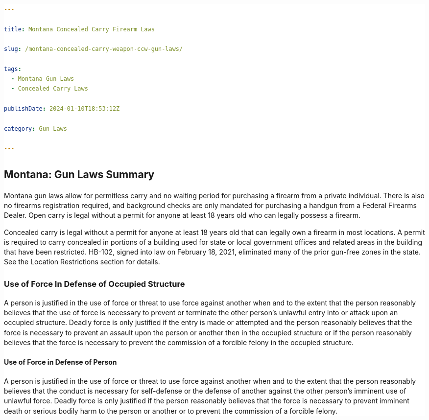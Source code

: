 ```yaml
---

title: Montana Concealed Carry Firearm Laws

slug: /montana-concealed-carry-weapon-ccw-gun-laws/

tags: 
  - Montana Gun Laws
  - Concealed Carry Laws

publishDate: 2024-01-10T18:53:12Z

category: Gun Laws

---
```


Montana: Gun Laws Summary
-------------------------


Montana gun laws allow for permitless carry and no waiting period for purchasing a firearm from a private individual. There is also no firearms registration required, and background checks are only mandated for purchasing a handgun from a Federal Firearms Dealer. Open carry is legal without a permit for anyone at least 18 years old who can legally possess a firearm. 


Concealed carry is legal without a permit for anyone at least 18 years old that can legally own a firearm in most locations. A permit is required to carry concealed in portions of a building used for state or local government offices and related areas in the building that have been restricted. HB-102, signed into law on February 18, 2021, eliminated many of the prior gun-free zones in the state. See the Location Restrictions section for details. 


### Use of Force In Defense of Occupied Structure


A person is justified in the use of force or threat to use force against another when and to the extent that the person reasonably believes that the use of force is necessary to prevent or terminate the other person’s unlawful entry into or attack upon an occupied structure. Deadly force is only justified if the entry is made or attempted and the person reasonably believes that the force is necessary to prevent an assault upon the person or another then in the occupied structure or if the person reasonably believes that the force is necessary to prevent the commission of a forcible felony in the occupied structure. 


#### Use of Force in Defense of Person


A person is justified in the use of force or threat to use force against another when and to the extent that the person reasonably believes that the conduct is necessary for self-defense or the defense of another against the other person’s imminent use of unlawful force. Deadly force is only justified if the person reasonably believes that the force is necessary to prevent imminent death or serious bodily harm to the person or another or to prevent the commission of a forcible felony. 
